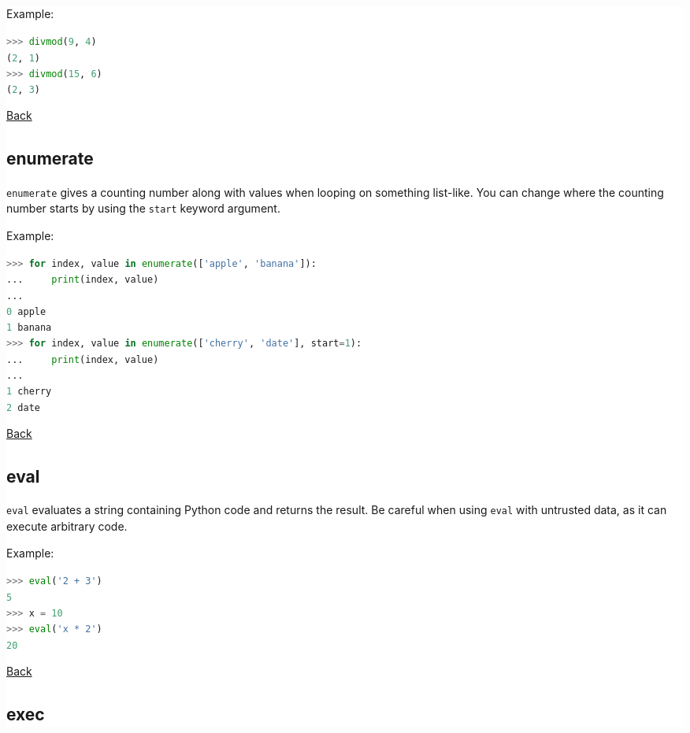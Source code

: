 Example:

```python
>>> divmod(9, 4)
(2, 1)
>>> divmod(15, 6)
(2, 3)
```

[Back](#quick-jump-list)

<a name="enumerate"></a>

## enumerate

`enumerate` gives a counting number along with values when looping on something list-like.
You can change where the counting number starts by using the `start` keyword argument.

Example:

```python
>>> for index, value in enumerate(['apple', 'banana']):
...     print(index, value)
...
0 apple
1 banana
>>> for index, value in enumerate(['cherry', 'date'], start=1):
...     print(index, value)
...
1 cherry
2 date
```

[Back](#quick-jump-list)

<a name="eval"></a>

## eval

`eval` evaluates a string containing Python code and returns the result. 
Be careful when using `eval` with untrusted data, as it can execute arbitrary code.

Example:

```python
>>> eval('2 + 3')
5
>>> x = 10
>>> eval('x * 2')
20
```

[Back](#quick-jump-list)

<a name="exec"></a>

## exec
